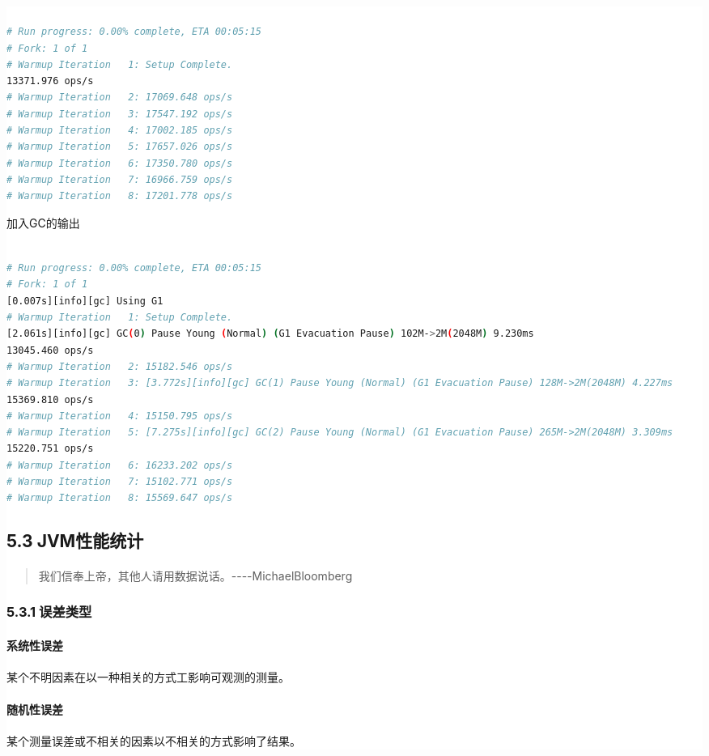```bash

# Run progress: 0.00% complete, ETA 00:05:15
# Fork: 1 of 1
# Warmup Iteration   1: Setup Complete.
13371.976 ops/s
# Warmup Iteration   2: 17069.648 ops/s
# Warmup Iteration   3: 17547.192 ops/s
# Warmup Iteration   4: 17002.185 ops/s
# Warmup Iteration   5: 17657.026 ops/s
# Warmup Iteration   6: 17350.780 ops/s
# Warmup Iteration   7: 16966.759 ops/s
# Warmup Iteration   8: 17201.778 ops/s
```


加入GC的输出

```bash

# Run progress: 0.00% complete, ETA 00:05:15
# Fork: 1 of 1
[0.007s][info][gc] Using G1
# Warmup Iteration   1: Setup Complete.
[2.061s][info][gc] GC(0) Pause Young (Normal) (G1 Evacuation Pause) 102M->2M(2048M) 9.230ms
13045.460 ops/s
# Warmup Iteration   2: 15182.546 ops/s
# Warmup Iteration   3: [3.772s][info][gc] GC(1) Pause Young (Normal) (G1 Evacuation Pause) 128M->2M(2048M) 4.227ms
15369.810 ops/s
# Warmup Iteration   4: 15150.795 ops/s
# Warmup Iteration   5: [7.275s][info][gc] GC(2) Pause Young (Normal) (G1 Evacuation Pause) 265M->2M(2048M) 3.309ms
15220.751 ops/s
# Warmup Iteration   6: 16233.202 ops/s
# Warmup Iteration   7: 15102.771 ops/s
# Warmup Iteration   8: 15569.647 ops/s
````


## 5.3 JVM性能统计


> 我们信奉上帝，其他人请用数据说话。----MichaelBloomberg

### 5.3.1 误差类型

#### 系统性误差

某个不明因素在以一种相关的方式工影响可观测的测量。

#### 随机性误差

某个测量误差或不相关的因素以不相关的方式影响了结果。
